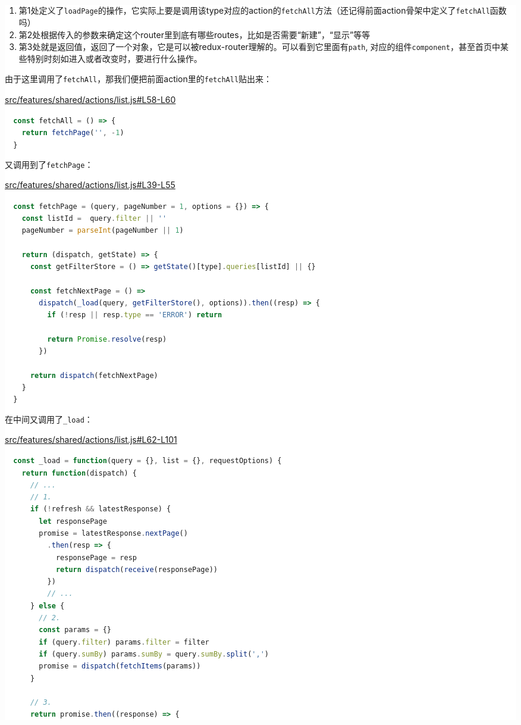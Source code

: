 1. 第1处定义了`loadPage`的操作，它实际上要是调用该type对应的action的`fetchAll`方法（还记得前面action骨架中定义了`fetchAll`函数吗）
2. 第2处根据传入的参数来确定这个router里到底有哪些routes，比如是否需要“新建”，“显示”等等
3. 第3处就是返回值，返回了一个对象，它是可以被redux-router理解的。可以看到它里面有`path`, 对应的组件`component`，甚至首页中某些特别时刻如进入或者改变时，要进行什么操作。

由于这里调用了`fetchAll`，那我们便把前面action里的`fetchAll`贴出来：

[src/features/shared/actions/list.js#L58-L60](https://github.com/freewind/bytom-dashboard-v1.0.0/blob/master/src/features/shared/actions/list.js#L58-L60)

```js
  const fetchAll = () => {
    return fetchPage('', -1)
  }
```

又调用到了`fetchPage`：

[src/features/shared/actions/list.js#L39-L55](https://github.com/freewind/bytom-dashboard-v1.0.0/blob/master/src/features/shared/actions/list.js#L39-L55)

```js
  const fetchPage = (query, pageNumber = 1, options = {}) => {
    const listId =  query.filter || ''
    pageNumber = parseInt(pageNumber || 1)

    return (dispatch, getState) => {
      const getFilterStore = () => getState()[type].queries[listId] || {}

      const fetchNextPage = () =>
        dispatch(_load(query, getFilterStore(), options)).then((resp) => {
          if (!resp || resp.type == 'ERROR') return

          return Promise.resolve(resp)
        })

      return dispatch(fetchNextPage)
    }
  }
```

在中间又调用了`_load`：

[src/features/shared/actions/list.js#L62-L101](https://github.com/freewind/bytom-dashboard-v1.0.0/blob/master/src/features/shared/actions/list.js#L62-L101)

```js
  const _load = function(query = {}, list = {}, requestOptions) {
    return function(dispatch) {
      // ...
      // 1.
      if (!refresh && latestResponse) {
        let responsePage
        promise = latestResponse.nextPage()
          .then(resp => {
            responsePage = resp
            return dispatch(receive(responsePage))
          })
          // ...
      } else {
        // 2. 
        const params = {}
        if (query.filter) params.filter = filter
        if (query.sumBy) params.sumBy = query.sumBy.split(',')
        promise = dispatch(fetchItems(params))
      }

      // 3. 
      return promise.then((response) => {
```